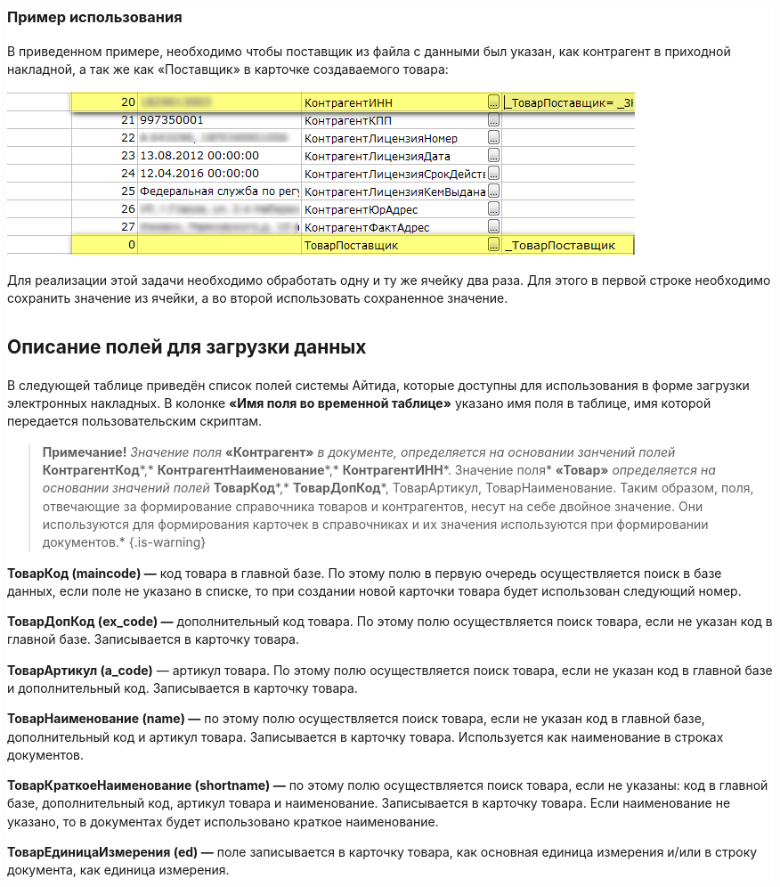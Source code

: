 ### Пример использования

В приведенном примере, необходимо чтобы поставщик из файла с данными был указан, как контрагент в приходной накладной, а так же как «Поставщик» в карточке создаваемого товара:

![Изображение выглядит как стол Автоматически созданное описание](/images/admin-guide/impexp/be59386fa7c2b86f37391439634bf4be.png)

Для реализации этой задачи необходимо обработать одну и ту же ячейку два раза. Для этого в первой строке необходимо сохранить значение из ячейки, а во второй использовать сохраненное значение.

## Описание полей для загрузки данных

В следующей таблице приведён список полей системы Айтида, которые доступны для использования в форме загрузки электронных накладных. В колонке **«Имя поля во временной таблице»** указано имя поля в таблице, имя которой передается пользовательским скриптам.

> **Примечание!** *Значение поля* **«Контрагент»** *в документе, определяется на основании занчений полей* **КонтрагентКод***,* **КонтрагентНаименование***,* **КонтрагентИНН***. Значение поля* **«Товар»** *определяется на основании значений полей* **ТоварКод***,* **ТоварДопКод***, ТоварАртикул, ТоварНаименование. Таким образом, поля, отвечающие за формирование справочника товаров и контрагентов, несут на себе двойное значение. Они используются для формирования карточек в справочниках и их значения используются при формировании документов.*
{.is-warning}


**ТоварКод (maincode) —** код товара в главной базе. По этому полю в первую очередь осуществляется поиск в базе данных, если поле не указано в списке, то при создании новой карточки товара будет использован следующий номер.

**ТоварДопКод (ex_code) —** дополнительный код товара. По этому полю осуществляется поиск товара, если не указан код в главной базе. Записывается в карточку товара.

**ТоварАртикул (a_code)** — артикул товара. По этому полю осуществляется поиск товара, если не указан код в главной базе и дополнительный код. Записывается в карточку товара.

**ТоварНаименование (name) —** по этому полю осуществляется поиск товара, если не указан код в главной базе, дополнительный код и артикул товара. Записывается в карточку товара. Используется как наименование в строках документов.

**ТоварКраткоеНаименование (shortname) —** по этому полю осуществляется поиск товара, если не указаны: код в главной базе, дополнительный код, артикул товара и наименование. Записывается в карточку товара. Если наименование не указано, то в документах будет использовано краткое наименование.

**ТоварЕдиницаИзмерения (ed) —** поле записывается в карточку товара, как основная единица измерения и/или в строку документа, как единица измерения.
